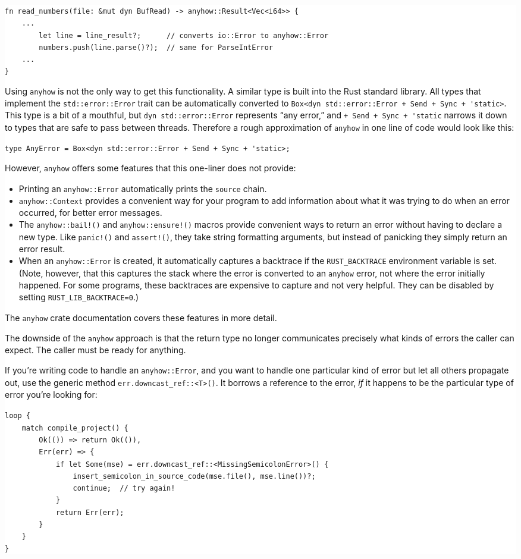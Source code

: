 ```
fn read_numbers(file: &mut dyn BufRead) -> anyhow::Result<Vec<i64>> {
    ...
        let line = line_result?;      // converts io::Error to anyhow::Error
        numbers.push(line.parse()?);  // same for ParseIntError
    ...
}
```

Using `anyhow` is not the only way to get this functionality. A similar type is built into the Rust standard library. All types that implement the `std::error::Error` trait can be automatically converted to `Box<dyn std::error::Error + Send + Sync + 'static>`. This type is a bit of a mouthful, but `dyn std::error::Error` represents “any error,” and `+ Send + Sync + 'static` narrows it down to types that are safe to pass between threads. Therefore a rough approximation of `anyhow` in one line of code would look like this:

```
type AnyError = Box<dyn std::error::Error + Send + Sync + 'static>;
```

However, `anyhow` offers some features that this one-liner does not provide:

- Printing an `anyhow::Error` automatically prints the `source` chain.
- `anyhow::Context` provides a convenient way for your program to add information about what it was trying to do when an error occurred, for better error messages.
- The `anyhow::bail!()` and `anyhow::ensure!()` macros provide convenient ways to return an error without having to declare a new type. Like `panic!()` and `assert!()`, they take string formatting arguments, but instead of panicking they simply return an error result.
- When an `anyhow::Error` is created, it automatically captures a backtrace if the `RUST_BACKTRACE` environment variable is set. (Note, however, that this captures the stack where the error is converted to an `anyhow` error, not where the error initially happened. For some programs, these backtraces are expensive to capture and not very helpful. They can be disabled by setting `RUST_LIB_BACKTRACE=0`.)

The `anyhow` crate documentation covers these features in more detail.

The downside of the `anyhow` approach is that the return type no longer communicates precisely what kinds of errors the caller can expect. The caller must be ready for anything.

If you’re writing code to handle an `anyhow::Error`, and you want to handle one particular kind of error but let all others propagate out, use the generic method `err.downcast_ref::<T>()`. It borrows a reference to the error, *if* it happens to be the particular type of error you’re looking for:

```
loop {
    match compile_project() {
        Ok(()) => return Ok(()),
        Err(err) => {
            if let Some(mse) = err.downcast_ref::<MissingSemicolonError>() {
                insert_semicolon_in_source_code(mse.file(), mse.line())?;
                continue;  // try again!
            }
            return Err(err);
        }
    }
}
```

